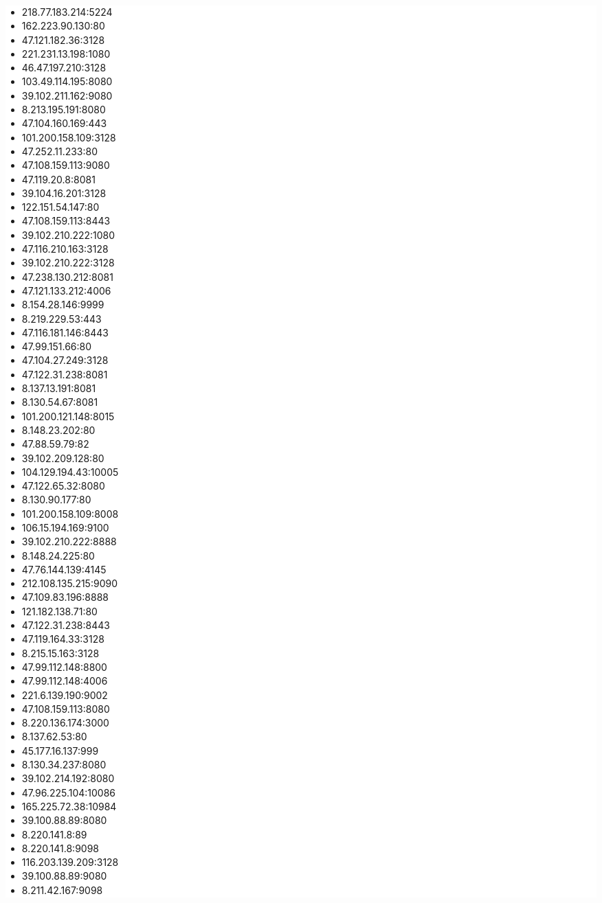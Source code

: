  - 218.77.183.214:5224
 - 162.223.90.130:80
 - 47.121.182.36:3128
 - 221.231.13.198:1080
 - 46.47.197.210:3128
 - 103.49.114.195:8080
 - 39.102.211.162:9080
 - 8.213.195.191:8080
 - 47.104.160.169:443
 - 101.200.158.109:3128
 - 47.252.11.233:80
 - 47.108.159.113:9080
 - 47.119.20.8:8081
 - 39.104.16.201:3128
 - 122.151.54.147:80
 - 47.108.159.113:8443
 - 39.102.210.222:1080
 - 47.116.210.163:3128
 - 39.102.210.222:3128
 - 47.238.130.212:8081
 - 47.121.133.212:4006
 - 8.154.28.146:9999
 - 8.219.229.53:443
 - 47.116.181.146:8443
 - 47.99.151.66:80
 - 47.104.27.249:3128
 - 47.122.31.238:8081
 - 8.137.13.191:8081
 - 8.130.54.67:8081
 - 101.200.121.148:8015
 - 8.148.23.202:80
 - 47.88.59.79:82
 - 39.102.209.128:80
 - 104.129.194.43:10005
 - 47.122.65.32:8080
 - 8.130.90.177:80
 - 101.200.158.109:8008
 - 106.15.194.169:9100
 - 39.102.210.222:8888
 - 8.148.24.225:80
 - 47.76.144.139:4145
 - 212.108.135.215:9090
 - 47.109.83.196:8888
 - 121.182.138.71:80
 - 47.122.31.238:8443
 - 47.119.164.33:3128
 - 8.215.15.163:3128
 - 47.99.112.148:8800
 - 47.99.112.148:4006
 - 221.6.139.190:9002
 - 47.108.159.113:8080
 - 8.220.136.174:3000
 - 8.137.62.53:80
 - 45.177.16.137:999
 - 8.130.34.237:8080
 - 39.102.214.192:8080
 - 47.96.225.104:10086
 - 165.225.72.38:10984
 - 39.100.88.89:8080
 - 8.220.141.8:89
 - 8.220.141.8:9098
 - 116.203.139.209:3128
 - 39.100.88.89:9080
 - 8.211.42.167:9098